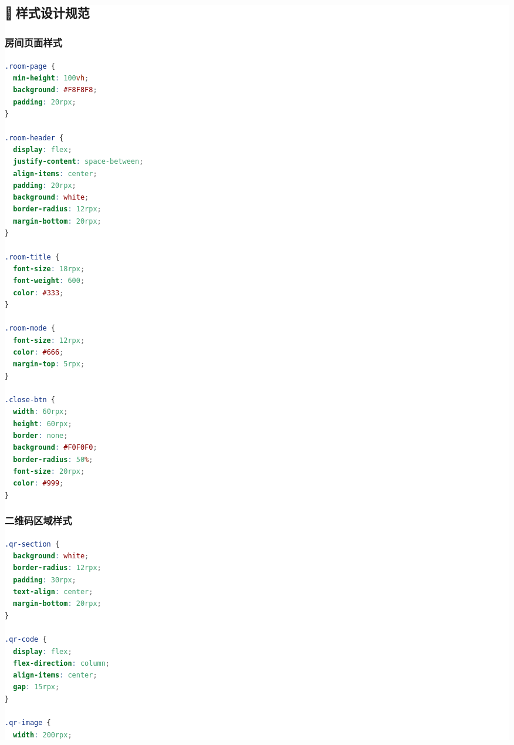 
## 🎨 **样式设计规范**

### **房间页面样式**
```css
.room-page {
  min-height: 100vh;
  background: #F8F8F8;
  padding: 20rpx;
}

.room-header {
  display: flex;
  justify-content: space-between;
  align-items: center;
  padding: 20rpx;
  background: white;
  border-radius: 12rpx;
  margin-bottom: 20rpx;
}

.room-title {
  font-size: 18rpx;
  font-weight: 600;
  color: #333;
}

.room-mode {
  font-size: 12rpx;
  color: #666;
  margin-top: 5rpx;
}

.close-btn {
  width: 60rpx;
  height: 60rpx;
  border: none;
  background: #F0F0F0;
  border-radius: 50%;
  font-size: 20rpx;
  color: #999;
}
```

### **二维码区域样式**
```css
.qr-section {
  background: white;
  border-radius: 12rpx;
  padding: 30rpx;
  text-align: center;
  margin-bottom: 20rpx;
}

.qr-code {
  display: flex;
  flex-direction: column;
  align-items: center;
  gap: 15rpx;
}

.qr-image {
  width: 200rpx;
```